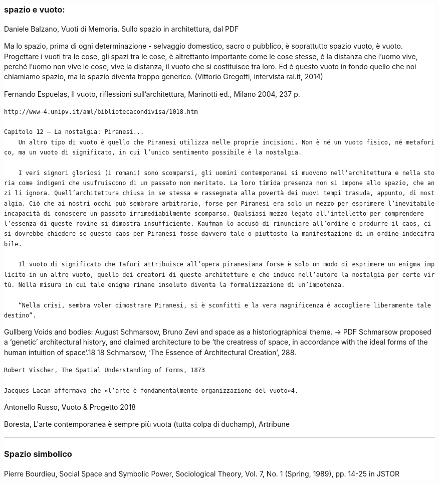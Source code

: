 ### spazio e vuoto:

Daniele Balzano, Vuoti di Memoria. Sullo spazio in architettura, dal PDF

Ma lo spazio, prima di ogni determinazione - selvaggio domestico, sacro o pubblico, è soprattutto spazio vuoto, è vuoto.
Progettare i vuoti tra le cose, gli spazi tra le cose, è altrettanto importante come le cose stesse, è la distanza che l’uomo vive, perché l’uomo non vive le cose, vive la distanza, il vuoto che si costituisce tra loro. Ed è questo vuoto in fondo quello che noi chiamiamo spazio, ma lo spazio diventa troppo generico.
(Vittorio Gregotti, intervista rai.it, 2014)

	
Fernando Espuelas, Il vuoto, riflessioni sull’architettura, Marinotti ed., Milano 2004, 237 p.

	http://www-4.unipv.it/aml/bibliotecacondivisa/1018.htm
	
	Capitolo 12 – La nostalgia: Piranesi...
		Un altro tipo di vuoto è quello che Piranesi utilizza nelle proprie incisioni. Non è né un vuoto fisico, né metaforico, ma un vuoto di significato, in cui l’unico sentimento possibile è la nostalgia.

		I veri signori gloriosi (i romani) sono scomparsi, gli uomini contemporanei si muovono nell’architettura e nella storia come indigeni che usufruiscono di un passato non meritato. La loro timida presenza non si impone allo spazio, che anzi li ignora. Quell’architettura chiusa in se stessa e rassegnata alla povertà dei nuovi tempi trasuda, appunto, di nostalgia. Ciò che ai nostri occhi può sembrare arbitrario, forse per Piranesi era solo un mezzo per esprimere l’inevitabile incapacità di conoscere un passato irrimediabilmente scomparso. Qualsiasi mezzo legato all’intelletto per comprendere l’essenza di queste rovine si dimostra insufficiente. Kaufman lo accusò di rinunciare all’ordine e produrre il caos, ci si dovrebbe chiedere se questo caos per Piranesi fosse davvero tale o piuttosto la manifestazione di un ordine indecifrabile.

		Il vuoto di significato che Tafuri attribuisce all’opera piranesiana forse è solo un modo di esprimere un enigma implicito in un altro vuoto, quello dei creatori di queste architetture e che induce nell’autore la nostalgia per certe virtù. Nella misura in cui tale enigma rimane insoluto diventa la formalizzazione di un’impotenza.

		“Nella crisi, sembra voler dimostrare Piranesi, si è sconfitti e la vera magnificenza è accogliere liberamente tale destino”.

Gullberg Voids and bodies: August Schmarsow, Bruno Zevi and space as a historiographical theme. -> PDF
	Schmarsow proposed a ‘genetic’ architectural history, and claimed architecture to be ‘the creatress of space, in accordance with the ideal forms of the human intuition of space’.18
	18 Schmarsow, ‘The Essence of Architectural Creation’, 288.

	Robert Vischer, The Spatial Understanding of Forms, 1873

	Jacques Lacan affermava che «l’arte è fondamentalmente organizzazione del vuoto»4.

Antonello Russo, Vuoto & Progetto 2018

Boresta, L'arte contemporanea è sempre più vuota (tutta colpa di duchamp), Artribune

- - -
### Spazio simbolico
Pierre Bourdieu, Social Space and Symbolic Power, Sociological Theory, Vol. 7, No. 1 (Spring, 1989), pp. 14-25
 in JSTOR
 